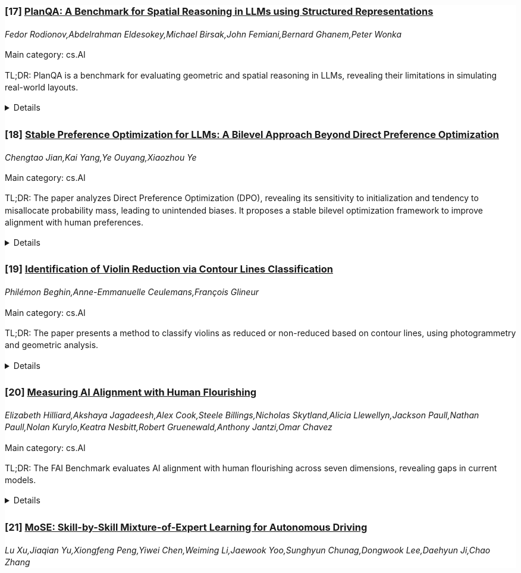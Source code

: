
### [17] [PlanQA: A Benchmark for Spatial Reasoning in LLMs using Structured Representations](https://arxiv.org/abs/2507.07644)
*Fedor Rodionov,Abdelrahman Eldesokey,Michael Birsak,John Femiani,Bernard Ghanem,Peter Wonka*

Main category: cs.AI

TL;DR: PlanQA is a benchmark for evaluating geometric and spatial reasoning in LLMs, revealing their limitations in simulating real-world layouts.


<details><summary>Details</summary></details>


### [18] [Stable Preference Optimization for LLMs: A Bilevel Approach Beyond Direct Preference Optimization](https://arxiv.org/abs/2507.07723)
*Chengtao Jian,Kai Yang,Ye Ouyang,Xiaozhou Ye*

Main category: cs.AI

TL;DR: The paper analyzes Direct Preference Optimization (DPO), revealing its sensitivity to initialization and tendency to misallocate probability mass, leading to unintended biases. It proposes a stable bilevel optimization framework to improve alignment with human preferences.


<details><summary>Details</summary></details>


### [19] [Identification of Violin Reduction via Contour Lines Classification](https://arxiv.org/abs/2507.07743)
*Philémon Beghin,Anne-Emmanuelle Ceulemans,François Glineur*

Main category: cs.AI

TL;DR: The paper presents a method to classify violins as reduced or non-reduced based on contour lines, using photogrammetry and geometric analysis.


<details><summary>Details</summary></details>


### [20] [Measuring AI Alignment with Human Flourishing](https://arxiv.org/abs/2507.07787)
*Elizabeth Hilliard,Akshaya Jagadeesh,Alex Cook,Steele Billings,Nicholas Skytland,Alicia Llewellyn,Jackson Paull,Nathan Paull,Nolan Kurylo,Keatra Nesbitt,Robert Gruenewald,Anthony Jantzi,Omar Chavez*

Main category: cs.AI

TL;DR: The FAI Benchmark evaluates AI alignment with human flourishing across seven dimensions, revealing gaps in current models.


<details><summary>Details</summary></details>


### [21] [MoSE: Skill-by-Skill Mixture-of-Expert Learning for Autonomous Driving](https://arxiv.org/abs/2507.07818)
*Lu Xu,Jiaqian Yu,Xiongfeng Peng,Yiwei Chen,Weiming Li,Jaewook Yoo,Sunghyun Chunag,Dongwook Lee,Daehyun Ji,Chao Zhang*
